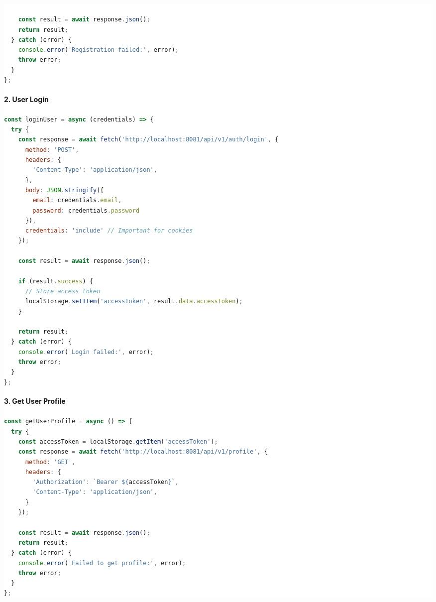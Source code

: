 ```javascript
    
    const result = await response.json();
    return result;
  } catch (error) {
    console.error('Registration failed:', error);
    throw error;
  }
};
```

#### 2. User Login
```javascript
const loginUser = async (credentials) => {
  try {
    const response = await fetch('http://localhost:8081/api/v1/auth/login', {
      method: 'POST',
      headers: {
        'Content-Type': 'application/json',
      },
      body: JSON.stringify({
        email: credentials.email,
        password: credentials.password
      }),
      credentials: 'include' // Important for cookies
    });
    
    const result = await response.json();
    
    if (result.success) {
      // Store access token
      localStorage.setItem('accessToken', result.data.accessToken);
    }
    
    return result;
  } catch (error) {
    console.error('Login failed:', error);
    throw error;
  }
};
```

#### 3. Get User Profile
```javascript
const getUserProfile = async () => {
  try {
    const accessToken = localStorage.getItem('accessToken');
    const response = await fetch('http://localhost:8081/api/v1/profile', {
      method: 'GET',
      headers: {
        'Authorization': `Bearer ${accessToken}`,
        'Content-Type': 'application/json',
      }
    });
    
    const result = await response.json();
    return result;
  } catch (error) {
    console.error('Failed to get profile:', error);
    throw error;
  }
};
```
